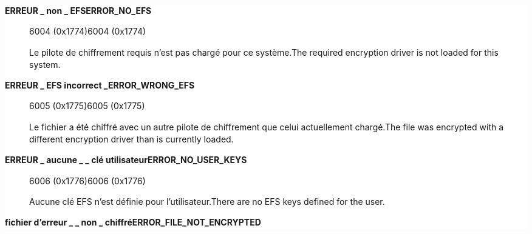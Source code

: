 
</dt> </dl> </dd> <dt>

<span data-ttu-id="7c282-121"><span id="ERROR_NO_EFS"></span><span id="error_no_efs"></span>**ERREUR \_ non \_ EFS**</span><span class="sxs-lookup"><span data-stu-id="7c282-121"><span id="ERROR_NO_EFS"></span><span id="error_no_efs"></span>**ERROR\_NO\_EFS**</span></span>
</dt> <dd> <dl> <dt>

<span data-ttu-id="7c282-122">6004 (0x1774)</span><span class="sxs-lookup"><span data-stu-id="7c282-122">6004 (0x1774)</span></span>
</dt> <dt>



<span data-ttu-id="7c282-123">Le pilote de chiffrement requis n’est pas chargé pour ce système.</span><span class="sxs-lookup"><span data-stu-id="7c282-123">The required encryption driver is not loaded for this system.</span></span>


</dt> </dl> </dd> <dt>

<span data-ttu-id="7c282-124"><span id="ERROR_WRONG_EFS"></span><span id="error_wrong_efs"></span>**ERREUR \_ EFS incorrect \_**</span><span class="sxs-lookup"><span data-stu-id="7c282-124"><span id="ERROR_WRONG_EFS"></span><span id="error_wrong_efs"></span>**ERROR\_WRONG\_EFS**</span></span>
</dt> <dd> <dl> <dt>

<span data-ttu-id="7c282-125">6005 (0x1775)</span><span class="sxs-lookup"><span data-stu-id="7c282-125">6005 (0x1775)</span></span>
</dt> <dt>



<span data-ttu-id="7c282-126">Le fichier a été chiffré avec un autre pilote de chiffrement que celui actuellement chargé.</span><span class="sxs-lookup"><span data-stu-id="7c282-126">The file was encrypted with a different encryption driver than is currently loaded.</span></span>


</dt> </dl> </dd> <dt>

<span data-ttu-id="7c282-127"><span id="ERROR_NO_USER_KEYS"></span><span id="error_no_user_keys"></span>**ERREUR \_ aucune \_ \_ clé utilisateur**</span><span class="sxs-lookup"><span data-stu-id="7c282-127"><span id="ERROR_NO_USER_KEYS"></span><span id="error_no_user_keys"></span>**ERROR\_NO\_USER\_KEYS**</span></span>
</dt> <dd> <dl> <dt>

<span data-ttu-id="7c282-128">6006 (0x1776)</span><span class="sxs-lookup"><span data-stu-id="7c282-128">6006 (0x1776)</span></span>
</dt> <dt>



<span data-ttu-id="7c282-129">Aucune clé EFS n’est définie pour l’utilisateur.</span><span class="sxs-lookup"><span data-stu-id="7c282-129">There are no EFS keys defined for the user.</span></span>


</dt> </dl> </dd> <dt>

<span data-ttu-id="7c282-130"><span id="ERROR_FILE_NOT_ENCRYPTED"></span><span id="error_file_not_encrypted"></span>**fichier d’erreur \_ \_ non \_ chiffré**</span><span class="sxs-lookup"><span data-stu-id="7c282-130"><span id="ERROR_FILE_NOT_ENCRYPTED"></span><span id="error_file_not_encrypted"></span>**ERROR\_FILE\_NOT\_ENCRYPTED**</span></span>
</dt> <dd> <dl> <dt>
